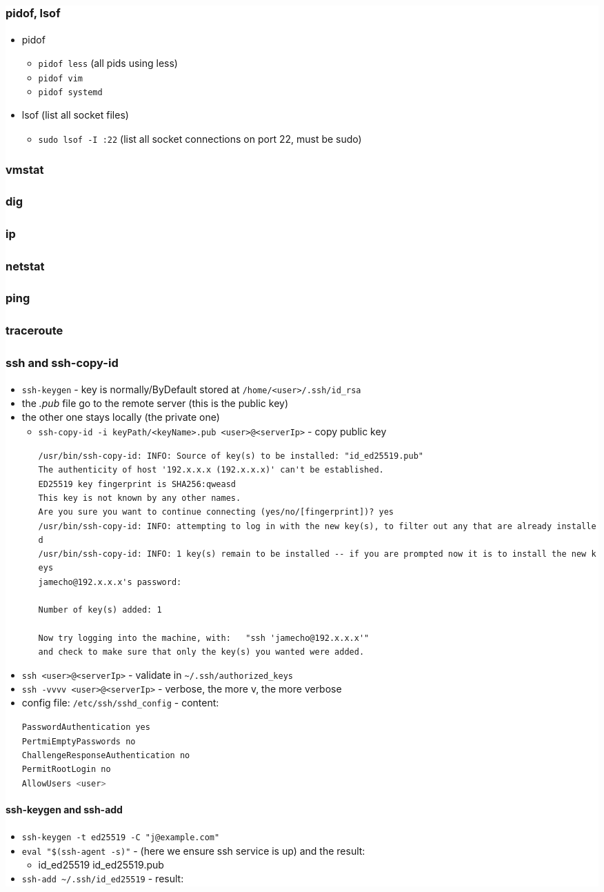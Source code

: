 ### pidof, lsof
- pidof
    - `pidof less` (all pids using less)
    - `pidof vim`
    - `pidof systemd`

- lsof (list all socket files)
    - `sudo lsof -I :22` (list all socket connections on port 22, must be sudo)


### vmstat


### dig


### ip


### netstat


### ping


### traceroute


### ssh and ssh-copy-id
- `ssh-keygen` - key is normally/ByDefault stored at `/home/<user>/.ssh/id_rsa`
- the *.pub* file go to the remote server (this is the public key)
- the other one stays locally (the private one)
    - `ssh-copy-id -i keyPath/<keyName>.pub <user>@<serverIp>` - copy public key
        ```
        /usr/bin/ssh-copy-id: INFO: Source of key(s) to be installed: "id_ed25519.pub"
        The authenticity of host '192.x.x.x (192.x.x.x)' can't be established.
        ED25519 key fingerprint is SHA256:qweasd
        This key is not known by any other names.
        Are you sure you want to continue connecting (yes/no/[fingerprint])? yes
        /usr/bin/ssh-copy-id: INFO: attempting to log in with the new key(s), to filter out any that are already installed
        /usr/bin/ssh-copy-id: INFO: 1 key(s) remain to be installed -- if you are prompted now it is to install the new keys
        jamecho@192.x.x.x's password:

        Number of key(s) added: 1

        Now try logging into the machine, with:   "ssh 'jamecho@192.x.x.x'"
        and check to make sure that only the key(s) you wanted were added.
        ```
- `ssh <user>@<serverIp>` - validate in `~/.ssh/authorized_keys`
- `ssh -vvvv <user>@<serverIp>` - verbose, the more v, the more verbose
- config file: `/etc/ssh/sshd_config` - content:
    ```bash
    PasswordAuthentication yes
    PertmiEmptyPasswords no
    ChallengeResponseAuthentication no
    PermitRootLogin no
    AllowUsers <user>
    ```
#### ssh-keygen and ssh-add
- `ssh-keygen -t ed25519 -C "j@example.com"`
- `eval "$(ssh-agent -s)"` - (here we ensure ssh service is up) and the result:
    - id_ed25519      id_ed25519.pub
- `ssh-add ~/.ssh/id_ed25519` - result: